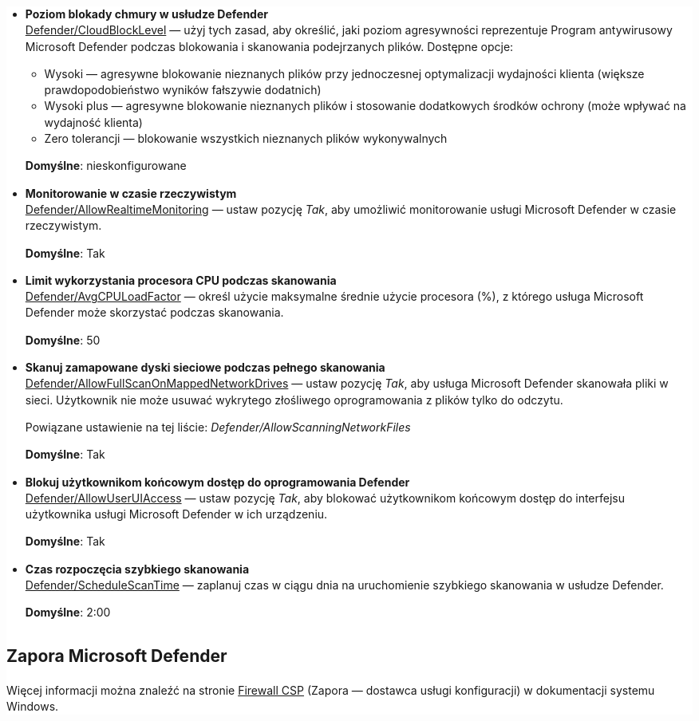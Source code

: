 - **Poziom blokady chmury w usłudze Defender**  
  [Defender/CloudBlockLevel](https://docs.microsoft.com/windows/client-management/mdm/policy-csp-defender#defender-cloudblocklevel) — użyj tych zasad, aby określić, jaki poziom agresywności reprezentuje Program antywirusowy Microsoft Defender podczas blokowania i skanowania podejrzanych plików. Dostępne opcje:

  - Wysoki — agresywne blokowanie nieznanych plików przy jednoczesnej optymalizacji wydajności klienta (większe prawdopodobieństwo wyników fałszywie dodatnich)
  - Wysoki plus — agresywne blokowanie nieznanych plików i stosowanie dodatkowych środków ochrony (może wpływać na wydajność klienta)
  - Zero tolerancji — blokowanie wszystkich nieznanych plików wykonywalnych

  **Domyślne**: nieskonfigurowane

- **Monitorowanie w czasie rzeczywistym**  
  [Defender/AllowRealtimeMonitoring](https://docs.microsoft.com/windows/client-management/mdm/policy-csp-defender#defender-allowrealtimemonitoring) — ustaw pozycję *Tak*, aby umożliwić monitorowanie usługi Microsoft Defender w czasie rzeczywistym.  

  **Domyślne**: Tak

- **Limit wykorzystania procesora CPU podczas skanowania**  
  [Defender/AvgCPULoadFactor](https://docs.microsoft.com/windows/client-management/mdm/policy-csp-defender#defender-avgcpuloadfactor) — określ użycie maksymalne średnie użycie procesora (%), z którego usługa Microsoft Defender może skorzystać podczas skanowania.  

  **Domyślne**: 50

- **Skanuj zamapowane dyski sieciowe podczas pełnego skanowania**  
  [Defender/AllowFullScanOnMappedNetworkDrives](https://docs.microsoft.com/windows/client-management/mdm/policy-csp-defender#defender-allowfullscanonmappednetworkdrives) — ustaw pozycję *Tak*, aby usługa Microsoft Defender skanowała pliki w sieci. Użytkownik nie może usuwać wykrytego złośliwego oprogramowania z plików tylko do odczytu.

  Powiązane ustawienie na tej liście: *Defender/AllowScanningNetworkFiles*

  **Domyślne**: Tak

- **Blokuj użytkownikom końcowym dostęp do oprogramowania Defender**  
  [Defender/AllowUserUIAccess](https://docs.microsoft.com/windows/client-management/mdm/policy-csp-defender#defender-allowuseruiaccess) — ustaw pozycję *Tak*, aby blokować użytkownikom końcowym dostęp do interfejsu użytkownika usługi Microsoft Defender w ich urządzeniu.  

  **Domyślne**: Tak

- **Czas rozpoczęcia szybkiego skanowania**  
  [Defender/ScheduleScanTime](https://docs.microsoft.com/windows/client-management/mdm/policy-csp-defender#defender-schedulequickscantime) — zaplanuj czas w ciągu dnia na uruchomienie szybkiego skanowania w usłudze Defender.  

  **Domyślne**: 2:00

## <a name="microsoft-defender-firewall"></a>Zapora Microsoft Defender
Więcej informacji można znaleźć na stronie [Firewall CSP](https://docs.microsoft.com/windows/client-management/mdm/firewall-csp) (Zapora — dostawca usługi konfiguracji) w dokumentacji systemu Windows.
